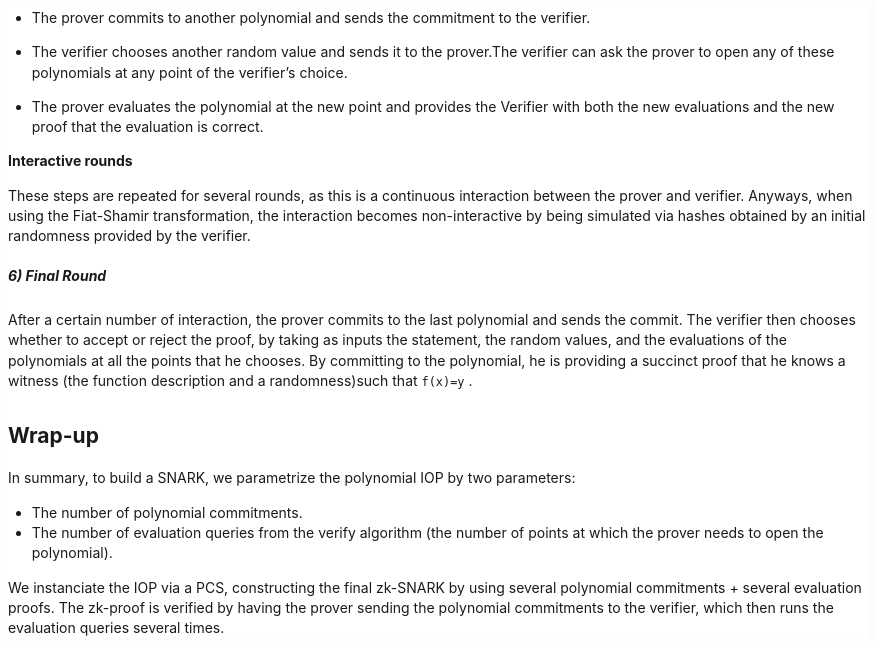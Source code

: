 - The prover commits to another polynomial and sends the commitment to the verifier.

- The verifier chooses another random value and sends it to the prover.The verifier can ask the prover to open any of these polynomials at any point of the verifier’s choice.

- The prover evaluates the polynomial at the new point and provides the Verifier with both the new evaluations and the new proof that the evaluation is correct. 

**Interactive rounds**

These steps are repeated for several rounds, as this is a continuous interaction between the prover and verifier. Anyways, when using the Fiat-Shamir transformation, the interaction becomes non-interactive by being simulated via hashes obtained by an initial randomness provided by the verifier. 

##### 6) Final Round
After a certain number of interaction, the prover commits to the last polynomial and sends the commit. The verifier then chooses whether to accept or reject the proof, by taking as inputs the statement, the random values, and the evaluations of the polynomials at all the points that he chooses. By committing to the polynomial, he is providing a succinct proof that he knows a witness (the function description and a randomness)such that `f(x)=y` .

## Wrap-up

In summary, to build a SNARK, we parametrize the polynomial IOP by two parameters:

- The number of polynomial commitments.
- The number of evaluation queries from the verify algorithm (the number of points at which the prover needs to open the polynomial).

We instanciate the IOP via a PCS, constructing the final zk-SNARK by using several polynomial commitments + several evaluation proofs.
The zk-proof is verified by having the prover sending the polynomial commitments to the verifier, which then runs the evaluation queries several times.
